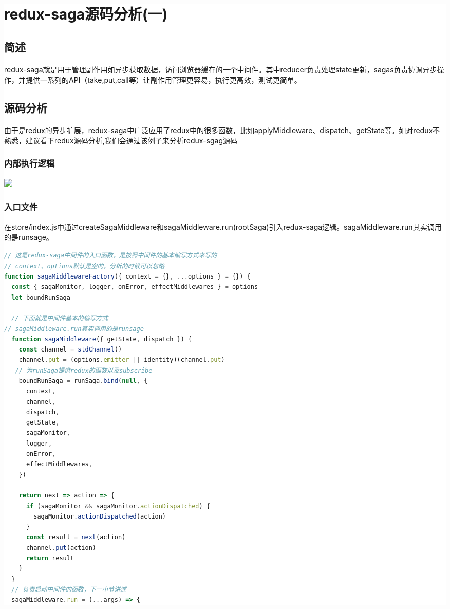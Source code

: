 
# redux-saga源码分析(一)

<a name="59683fbc"></a>
## 简述

redux-saga就是用于管理副作用如异步获取数据，访问浏览器缓存的一个中间件。其中reducer负责处理state更新，sagas负责协调异步操作，并提供一系列的API（take,put,call等）让副作用管理更容易，执行更高效，测试更简单。

<a name="8ce750bd"></a>
## 源码分析

由于是redux的异步扩展，redux-saga中广泛应用了redux中的很多函数，比如applyMiddleware、dispatch、getState等。如对redux不熟悉，建议看下[redux源码分析](https://github.com/LuoShengMen/StudyNotes/issues/169),我们会通过[该例子](https://github.com/LuoShengMen/MyBlog-front/blob/master/src/store/index.js)来分析redux-sgag源码

<a name="e70c4be4"></a>
### 内部执行逻辑

![](https://user-images.githubusercontent.com/21194931/56470449-dbeb6100-6478-11e9-819e-41dfa39d2cb8.png#align=left&display=inline&height=557&originHeight=557&originWidth=1000&status=uploading&width=1000)

<a name="f4151af4"></a>
### 入口文件

在store/index.js中通过createSagaMiddleware和sagaMiddleware.run(rootSaga)引入redux-saga逻辑。sagaMiddleware.run其实调用的是runsage。

```javascript
// 这是redux-saga中间件的入口函数，是按照中间件的基本编写方式来写的
// context、options默认是空的，分析的时候可以忽略
function sagaMiddlewareFactory({ context = {}, ...options } = {}) {
  const { sagaMonitor, logger, onError, effectMiddlewares } = options
  let boundRunSaga

  // 下面就是中间件基本的编写方式
// sagaMiddleware.run其实调用的是runsage
  function sagaMiddleware({ getState, dispatch }) {
    const channel = stdChannel()
    channel.put = (options.emitter || identity)(channel.put)
   // 为runSaga提供redux的函数以及subscribe
    boundRunSaga = runSaga.bind(null, {
      context,
      channel,
      dispatch,
      getState,
      sagaMonitor,
      logger,
      onError,
      effectMiddlewares,
    })

    return next => action => {
      if (sagaMonitor && sagaMonitor.actionDispatched) {
        sagaMonitor.actionDispatched(action)
      }
      const result = next(action) 
      channel.put(action)
      return result
    }
  }
  // 负责启动中间件的函数，下一小节讲述
  sagaMiddleware.run = (...args) => {
```
